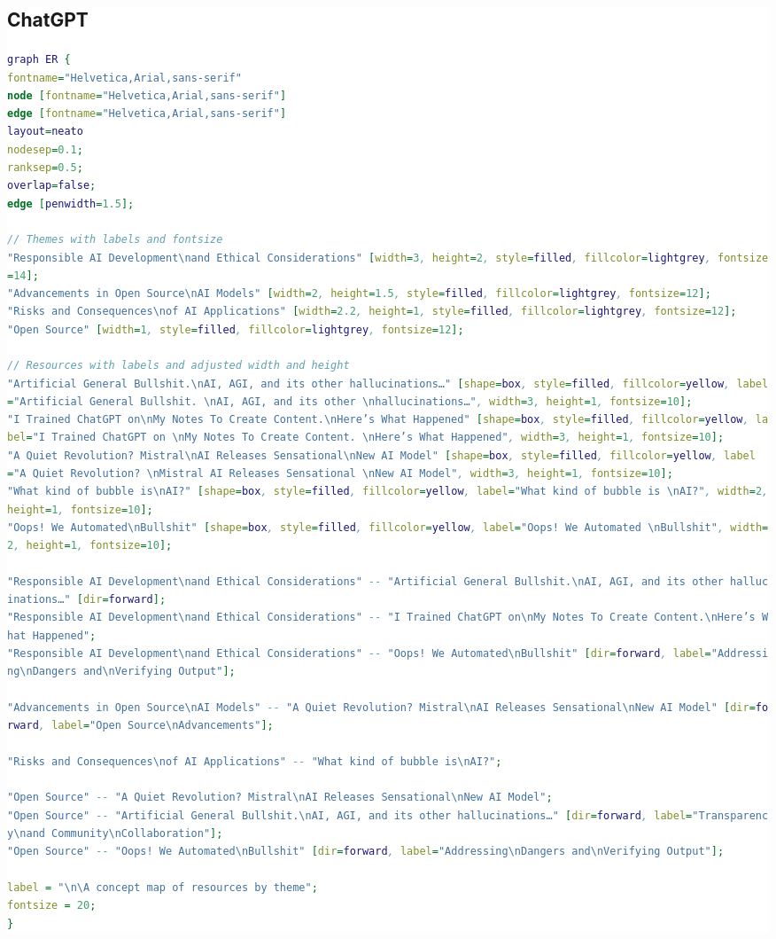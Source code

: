 ## ChatGPT

```dot  
graph ER {  
fontname="Helvetica,Arial,sans-serif"  
node [fontname="Helvetica,Arial,sans-serif"]  
edge [fontname="Helvetica,Arial,sans-serif"]  
layout=neato  
nodesep=0.1;  
ranksep=0.5;  
overlap=false;  
edge [penwidth=1.5];  
  
// Themes with labels and fontsize  
"Responsible AI Development\nand Ethical Considerations" [width=3, height=2, style=filled, fillcolor=lightgrey, fontsize=14];  
"Advancements in Open Source\nAI Models" [width=2, height=1.5, style=filled, fillcolor=lightgrey, fontsize=12];  
"Risks and Consequences\nof AI Applications" [width=2.2, height=1, style=filled, fillcolor=lightgrey, fontsize=12];  
"Open Source" [width=1, style=filled, fillcolor=lightgrey, fontsize=12];  
  
// Resources with labels and adjusted width and height  
"Artificial General Bullshit.\nAI, AGI, and its other hallucinations…" [shape=box, style=filled, fillcolor=yellow, label="Artificial General Bullshit. \nAI, AGI, and its other \nhallucinations…", width=3, height=1, fontsize=10];  
"I Trained ChatGPT on\nMy Notes To Create Content.\nHere’s What Happened" [shape=box, style=filled, fillcolor=yellow, label="I Trained ChatGPT on \nMy Notes To Create Content. \nHere’s What Happened", width=3, height=1, fontsize=10];  
"A Quiet Revolution? Mistral\nAI Releases Sensational\nNew AI Model" [shape=box, style=filled, fillcolor=yellow, label="A Quiet Revolution? \nMistral AI Releases Sensational \nNew AI Model", width=3, height=1, fontsize=10];  
"What kind of bubble is\nAI?" [shape=box, style=filled, fillcolor=yellow, label="What kind of bubble is \nAI?", width=2, height=1, fontsize=10];  
"Oops! We Automated\nBullshit" [shape=box, style=filled, fillcolor=yellow, label="Oops! We Automated \nBullshit", width=2, height=1, fontsize=10];  
  
"Responsible AI Development\nand Ethical Considerations" -- "Artificial General Bullshit.\nAI, AGI, and its other hallucinations…" [dir=forward];  
"Responsible AI Development\nand Ethical Considerations" -- "I Trained ChatGPT on\nMy Notes To Create Content.\nHere’s What Happened";  
"Responsible AI Development\nand Ethical Considerations" -- "Oops! We Automated\nBullshit" [dir=forward, label="Addressing\nDangers and\nVerifying Output"];  
  
"Advancements in Open Source\nAI Models" -- "A Quiet Revolution? Mistral\nAI Releases Sensational\nNew AI Model" [dir=forward, label="Open Source\nAdvancements"];  
  
"Risks and Consequences\nof AI Applications" -- "What kind of bubble is\nAI?";  
  
"Open Source" -- "A Quiet Revolution? Mistral\nAI Releases Sensational\nNew AI Model";  
"Open Source" -- "Artificial General Bullshit.\nAI, AGI, and its other hallucinations…" [dir=forward, label="Transparency\nand Community\nCollaboration"];  
"Open Source" -- "Oops! We Automated\nBullshit" [dir=forward, label="Addressing\nDangers and\nVerifying Output"];  
  
label = "\n\A concept map of resources by theme";  
fontsize = 20;  
}  
```  
  